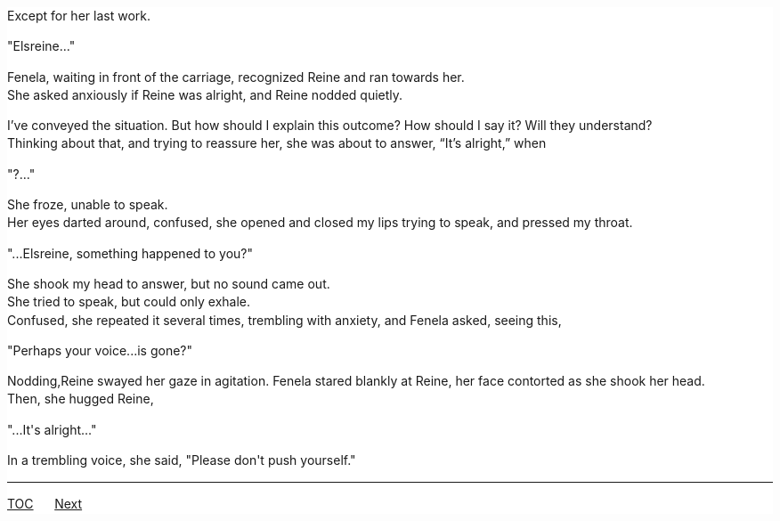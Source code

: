 Except for her last work.

"Elsreine..."

Fenela, waiting in front of the carriage, recognized Reine and ran
towards her.  
She asked anxiously if Reine was alright, and Reine nodded quietly.

I’ve conveyed the situation. But how should I explain this outcome? How
should I say it? Will they understand?  
Thinking about that, and trying to reassure her, she was about to
answer, “It’s alright,” when

"?..."

She froze, unable to speak.  
Her eyes darted around, confused, she opened and closed my lips trying
to speak, and pressed my throat.

"...Elsreine, something happened to you?"

She shook my head to answer, but no sound came out.  
She tried to speak, but could only exhale.  
Confused, she repeated it several times, trembling with anxiety, and
Fenela asked, seeing this,

"Perhaps your voice...is gone?"

Nodding,Reine swayed her gaze in agitation. Fenela stared blankly at
Reine, her face contorted as she shook her head.  
Then, she hugged Reine,

"...It's alright..."

In a trembling voice, she said, "Please don't push yourself."


---
[TOC](../readme.md)&nbsp;&nbsp;&nbsp;&nbsp;&nbsp;&nbsp;[Next](Section0002.md)

